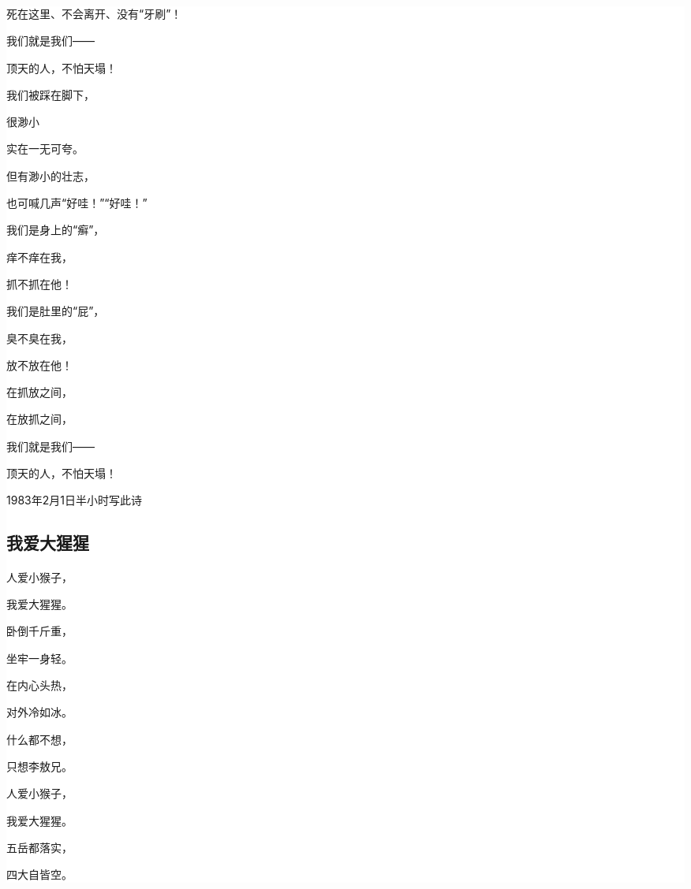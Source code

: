 死在这里、不会离开、没有“牙刷”！

我们就是我们——

顶天的人，不怕天塌！

我们被踩在脚下，

很渺小

实在一无可夸。

但有渺小的壮志，

也可喊几声“好哇！”“好哇！”

我们是身上的“癣”，

痒不痒在我，

抓不抓在他！

我们是肚里的“屁”，

臭不臭在我，

放不放在他！

在抓放之间，

在放抓之间，

我们就是我们——

顶天的人，不怕天塌！

1983年2月1日半小时写此诗



## 我爱大猩猩

人爱小猴子，

我爱大猩猩。

卧倒千斤重，

坐牢一身轻。

在内心头热，

对外冷如冰。

什么都不想，

只想李敖兄。

人爱小猴子，

我爱大猩猩。

五岳都落实，

四大自皆空。
